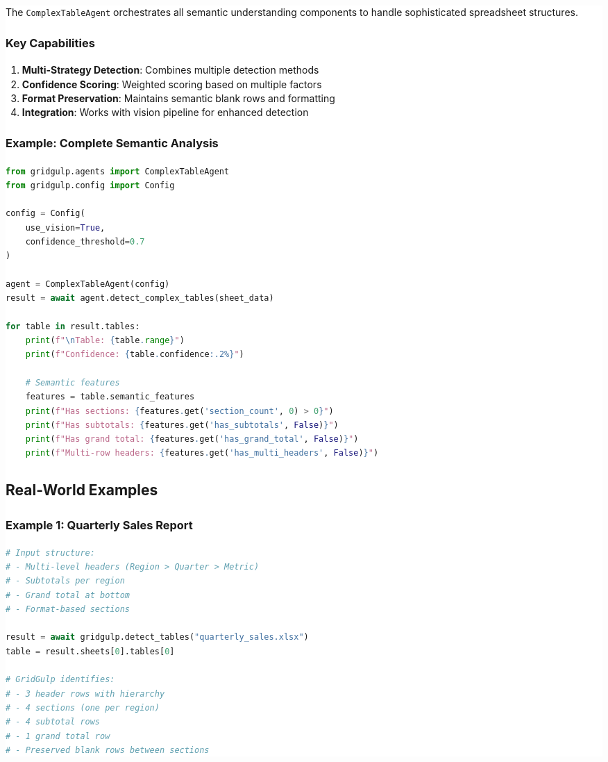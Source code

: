 The `ComplexTableAgent` orchestrates all semantic understanding components to handle sophisticated spreadsheet structures.

### Key Capabilities

1. **Multi-Strategy Detection**: Combines multiple detection methods
2. **Confidence Scoring**: Weighted scoring based on multiple factors
3. **Format Preservation**: Maintains semantic blank rows and formatting
4. **Integration**: Works with vision pipeline for enhanced detection

### Example: Complete Semantic Analysis

```python
from gridgulp.agents import ComplexTableAgent
from gridgulp.config import Config

config = Config(
    use_vision=True,
    confidence_threshold=0.7
)

agent = ComplexTableAgent(config)
result = await agent.detect_complex_tables(sheet_data)

for table in result.tables:
    print(f"\nTable: {table.range}")
    print(f"Confidence: {table.confidence:.2%}")

    # Semantic features
    features = table.semantic_features
    print(f"Has sections: {features.get('section_count', 0) > 0}")
    print(f"Has subtotals: {features.get('has_subtotals', False)}")
    print(f"Has grand total: {features.get('has_grand_total', False)}")
    print(f"Multi-row headers: {features.get('has_multi_headers', False)}")
```

## Real-World Examples

### Example 1: Quarterly Sales Report

```python
# Input structure:
# - Multi-level headers (Region > Quarter > Metric)
# - Subtotals per region
# - Grand total at bottom
# - Format-based sections

result = await gridgulp.detect_tables("quarterly_sales.xlsx")
table = result.sheets[0].tables[0]

# GridGulp identifies:
# - 3 header rows with hierarchy
# - 4 sections (one per region)
# - 4 subtotal rows
# - 1 grand total row
# - Preserved blank rows between sections
```
